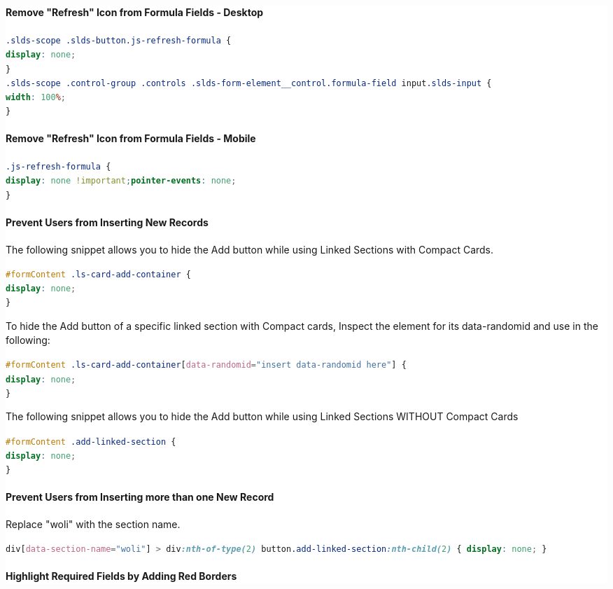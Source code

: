 
#### Remove "Refresh" Icon from Formula Fields - Desktop


```css
.slds-scope .slds-button.js-refresh-formula {
display: none;
}
.slds-scope .control-group .controls .slds-form-element__control.formula-field input.slds-input {
width: 100%;
}
```
#### Remove "Refresh" Icon from Formula Fields - Mobile

```css
.js-refresh-formula {
display: none !important;pointer-events: none;
}
```
#### Prevent Users from Inserting New Records

The following snippet allows you to hide the Add button while using Linked Sections with Compact Cards.

```css
#formContent .ls-card-add-container {
display: none;
}
```

To hide the Add button of a specific linked section with Compact cards, Inspect the element for its data-randomid and use in the following:

```css
#formContent .ls-card-add-container[data-randomid="insert data-randomid here"] { 
display: none; 
}
```

The following snippet allows you to hide the Add button while using Linked Sections WITHOUT Compact Cards

```css
#formContent .add-linked-section {
display: none;
}
```

#### Prevent Users from Inserting more than one New Record
Replace "woli" with the section name.

```css
div[data-section-name="woli"] > div:nth-of-type(2) button.add-linked-section:nth-child(2) { display: none; }
```



#### Highlight Required Fields by Adding Red Borders
